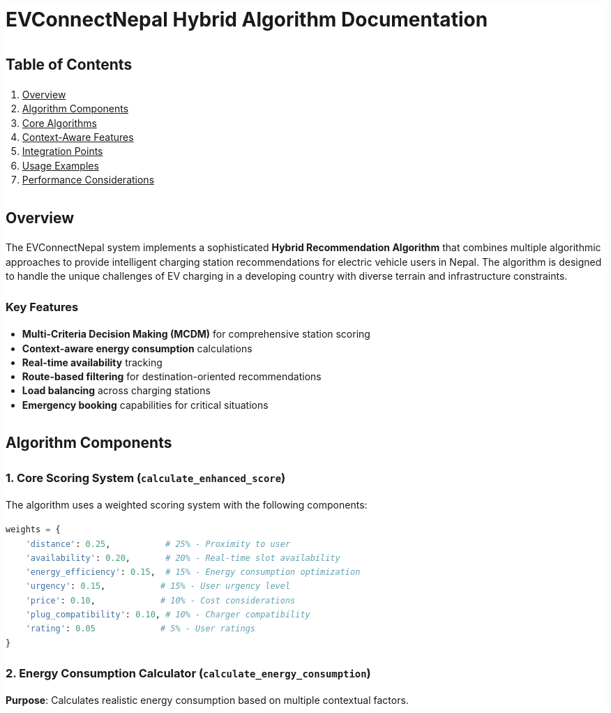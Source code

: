 # EVConnectNepal Hybrid Algorithm Documentation

## Table of Contents
1. [Overview](#overview)
2. [Algorithm Components](#algorithm-components)
3. [Core Algorithms](#core-algorithms)
4. [Context-Aware Features](#context-aware-features)
5. [Integration Points](#integration-points)
6. [Usage Examples](#usage-examples)
7. [Performance Considerations](#performance-considerations)

## Overview

The EVConnectNepal system implements a sophisticated **Hybrid Recommendation Algorithm** that combines multiple algorithmic approaches to provide intelligent charging station recommendations for electric vehicle users in Nepal. The algorithm is designed to handle the unique challenges of EV charging in a developing country with diverse terrain and infrastructure constraints.

### Key Features
- **Multi-Criteria Decision Making (MCDM)** for comprehensive station scoring
- **Context-aware energy consumption** calculations
- **Real-time availability** tracking
- **Route-based filtering** for destination-oriented recommendations
- **Load balancing** across charging stations
- **Emergency booking** capabilities for critical situations

## Algorithm Components

### 1. Core Scoring System (`calculate_enhanced_score`)

The algorithm uses a weighted scoring system with the following components:

```python
weights = {
    'distance': 0.25,           # 25% - Proximity to user
    'availability': 0.20,       # 20% - Real-time slot availability
    'energy_efficiency': 0.15,  # 15% - Energy consumption optimization
    'urgency': 0.15,           # 15% - User urgency level
    'price': 0.10,             # 10% - Cost considerations
    'plug_compatibility': 0.10, # 10% - Charger compatibility
    'rating': 0.05             # 5% - User ratings
}
```

### 2. Energy Consumption Calculator (`calculate_energy_consumption`)

**Purpose**: Calculates realistic energy consumption based on multiple contextual factors.
